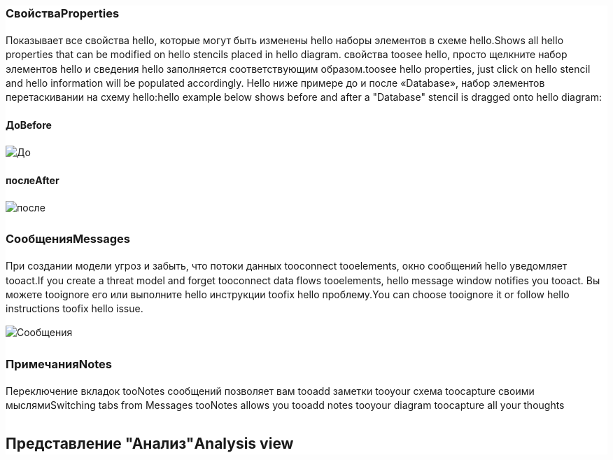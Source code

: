 ### <a name="properties"></a><span data-ttu-id="8ae1e-229">Свойства</span><span class="sxs-lookup"><span data-stu-id="8ae1e-229">Properties</span></span>

<span data-ttu-id="8ae1e-230">Показывает все свойства hello, которые могут быть изменены hello наборы элементов в схеме hello.</span><span class="sxs-lookup"><span data-stu-id="8ae1e-230">Shows all hello properties that can be modified on hello stencils placed in hello diagram.</span></span> <span data-ttu-id="8ae1e-231">свойства toosee hello, просто щелкните набор элементов hello и сведения hello заполняется соответствующим образом.</span><span class="sxs-lookup"><span data-stu-id="8ae1e-231">toosee hello properties, just click on hello stencil and hello information will be populated accordingly.</span></span> <span data-ttu-id="8ae1e-232">Hello ниже примере до и после «Database», набор элементов перетаскивании на схему hello:</span><span class="sxs-lookup"><span data-stu-id="8ae1e-232">hello example below shows before and after a "Database" stencil is dragged onto hello diagram:</span></span>

#### <a name="before"></a><span data-ttu-id="8ae1e-233">До</span><span class="sxs-lookup"><span data-stu-id="8ae1e-233">Before</span></span>

![До](./media/azure-security-threat-modeling-tool/properties1.png)

#### <a name="after"></a><span data-ttu-id="8ae1e-235">после</span><span class="sxs-lookup"><span data-stu-id="8ae1e-235">After</span></span>

![после](./media/azure-security-threat-modeling-tool/properties2.png)

### <a name="messages"></a><span data-ttu-id="8ae1e-237">Сообщения</span><span class="sxs-lookup"><span data-stu-id="8ae1e-237">Messages</span></span>

<span data-ttu-id="8ae1e-238">При создании модели угроз и забыть, что потоки данных tooconnect tooelements, окно сообщений hello уведомляет tooact.</span><span class="sxs-lookup"><span data-stu-id="8ae1e-238">If you create a threat model and forget tooconnect data flows tooelements, hello message window notifies you tooact.</span></span> <span data-ttu-id="8ae1e-239">Вы можете tooignore его или выполните hello инструкции toofix hello проблему.</span><span class="sxs-lookup"><span data-stu-id="8ae1e-239">You can choose tooignore it or follow hello instructions toofix hello issue.</span></span> 

![Сообщения](./media/azure-security-threat-modeling-tool/messages.png)

### <a name="notes"></a><span data-ttu-id="8ae1e-241">Примечания</span><span class="sxs-lookup"><span data-stu-id="8ae1e-241">Notes</span></span>

<span data-ttu-id="8ae1e-242">Переключение вкладок tooNotes сообщений позволяет вам tooadd заметки tooyour схема toocapture своими мыслями</span><span class="sxs-lookup"><span data-stu-id="8ae1e-242">Switching tabs from Messages tooNotes allows you tooadd notes tooyour diagram toocapture all your thoughts</span></span>

## <a name="analysis-view"></a><span data-ttu-id="8ae1e-243">Представление "Анализ"</span><span class="sxs-lookup"><span data-stu-id="8ae1e-243">Analysis view</span></span>
